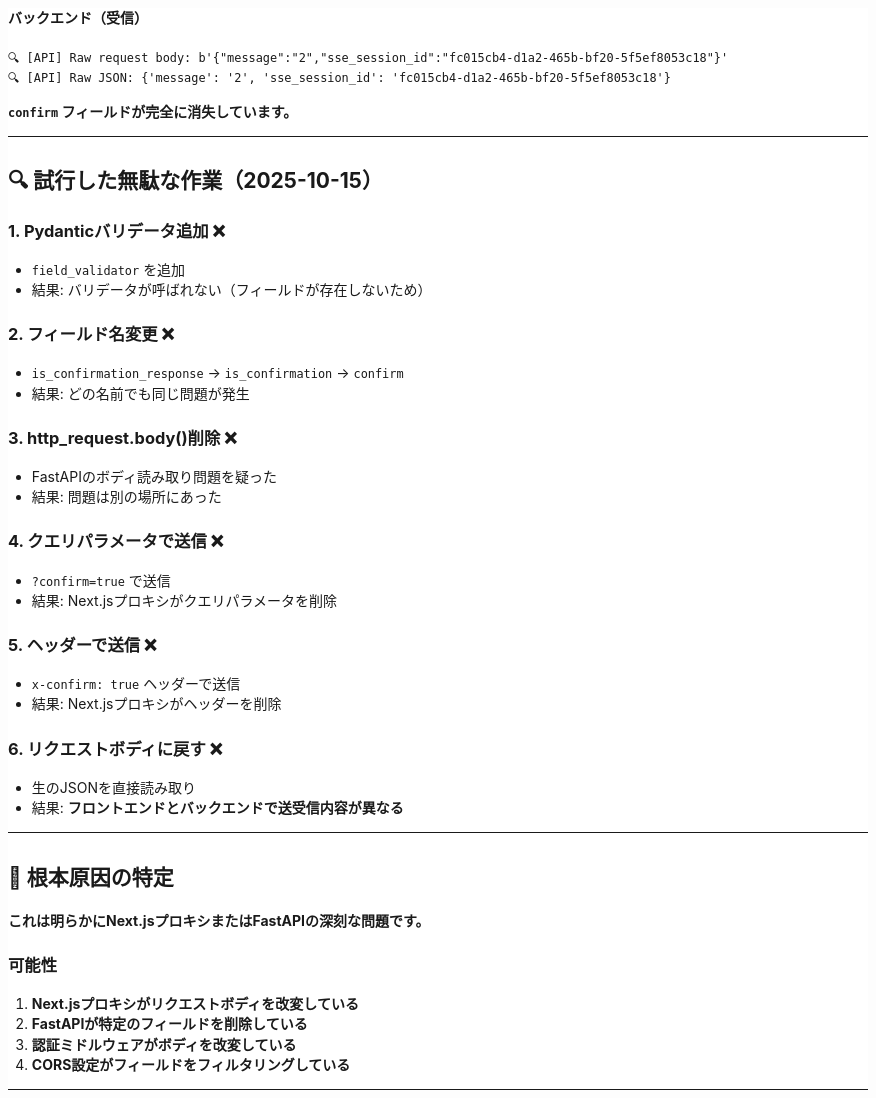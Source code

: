 #### バックエンド（受信）
```
🔍 [API] Raw request body: b'{"message":"2","sse_session_id":"fc015cb4-d1a2-465b-bf20-5f5ef8053c18"}'
🔍 [API] Raw JSON: {'message': '2', 'sse_session_id': 'fc015cb4-d1a2-465b-bf20-5f5ef8053c18'}
```

**`confirm` フィールドが完全に消失しています。**

---

## 🔍 **試行した無駄な作業（2025-10-15）**

### 1. **Pydanticバリデータ追加** ❌
- `field_validator` を追加
- 結果: バリデータが呼ばれない（フィールドが存在しないため）

### 2. **フィールド名変更** ❌
- `is_confirmation_response` → `is_confirmation` → `confirm`
- 結果: どの名前でも同じ問題が発生

### 3. **http_request.body()削除** ❌
- FastAPIのボディ読み取り問題を疑った
- 結果: 問題は別の場所にあった

### 4. **クエリパラメータで送信** ❌
- `?confirm=true` で送信
- 結果: Next.jsプロキシがクエリパラメータを削除

### 5. **ヘッダーで送信** ❌
- `x-confirm: true` ヘッダーで送信
- 結果: Next.jsプロキシがヘッダーを削除

### 6. **リクエストボディに戻す** ❌
- 生のJSONを直接読み取り
- 結果: **フロントエンドとバックエンドで送受信内容が異なる**

---

## 🎯 **根本原因の特定**

**これは明らかにNext.jsプロキシまたはFastAPIの深刻な問題です。**

### 可能性
1. **Next.jsプロキシがリクエストボディを改変している**
2. **FastAPIが特定のフィールドを削除している**
3. **認証ミドルウェアがボディを改変している**
4. **CORS設定がフィールドをフィルタリングしている**

---
